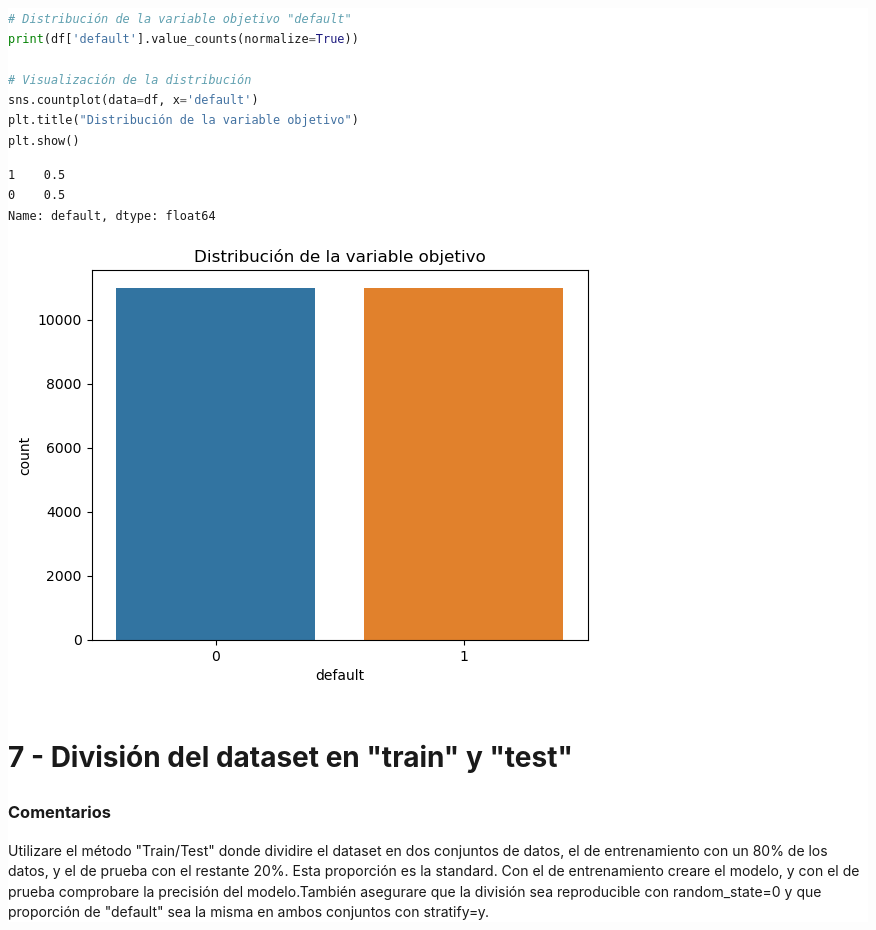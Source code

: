 


```python
# Distribución de la variable objetivo "default"
print(df['default'].value_counts(normalize=True))

# Visualización de la distribución
sns.countplot(data=df, x='default')
plt.title("Distribución de la variable objetivo")
plt.show()
```

    1    0.5
    0    0.5
    Name: default, dtype: float64
    


    
![png](output_28_1.png)
    


# 7 - División del dataset en "train" y "test"

### Comentarios

Utilizare el método "Train/Test" donde dividire el dataset en dos conjuntos de datos, el de entrenamiento con un 80% de los datos, y el de prueba con el restante 20%. Esta proporción es la standard. Con el de entrenamiento creare el modelo, y con el de prueba comprobare la precisión del modelo.También asegurare que la división sea reproducible con random_state=0 y que proporción de "default" sea la misma en ambos conjuntos con stratify=y.
